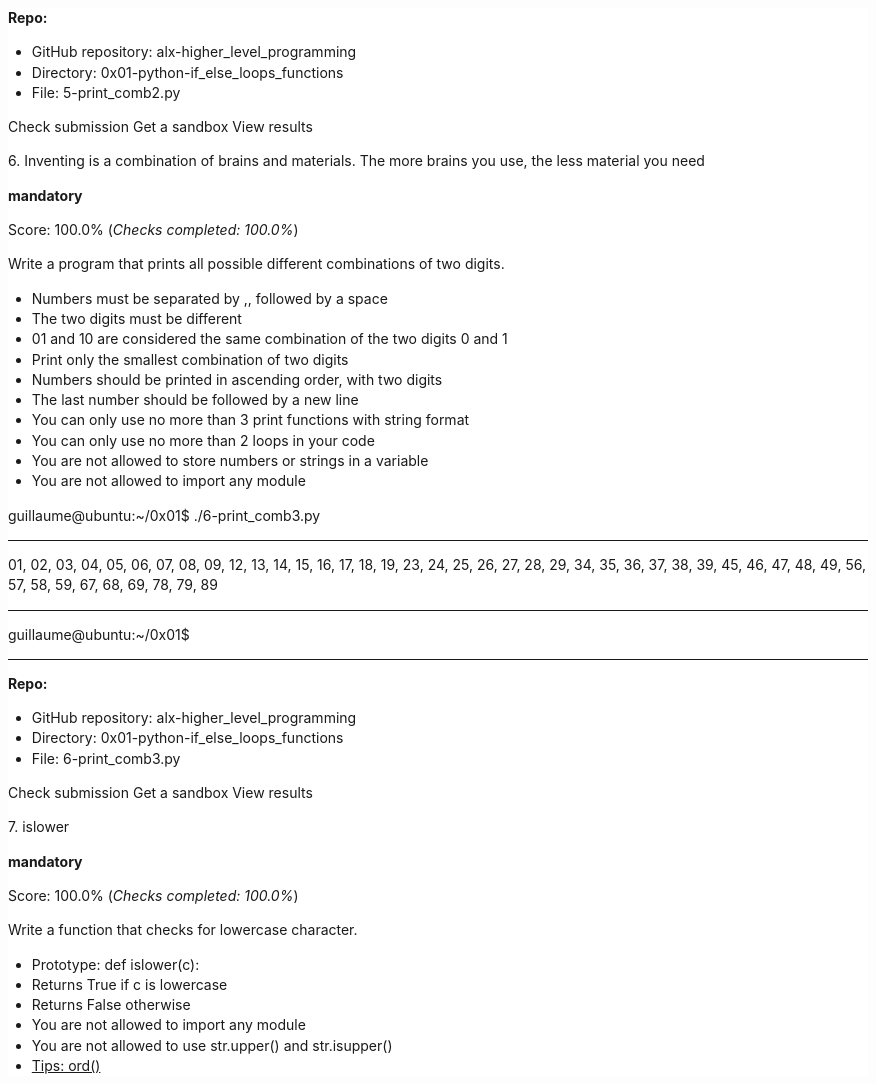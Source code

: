 **Repo:**

-   GitHub repository: alx-higher_level_programming
-   Directory: 0x01-python-if_else_loops_functions
-   File: 5-print_comb2.py

Check submission Get a sandbox View results

6\. Inventing is a combination of brains and materials. The more brains you use, the less material you need

**mandatory**

Score: 100.0% (*Checks completed: 100.0%*)

Write a program that prints all possible different combinations of two digits.

-   Numbers must be separated by ,, followed by a space
-   The two digits must be different
-   01 and 10 are considered the same combination of the two digits 0 and 1
-   Print only the smallest combination of two digits
-   Numbers should be printed in ascending order, with two digits
-   The last number should be followed by a new line
-   You can only use no more than 3 print functions with string format
-   You can only use no more than 2 loops in your code
-   You are not allowed to store numbers or strings in a variable
-   You are not allowed to import any module

guillaume@ubuntu:\~/0x01\$ ./6-print_comb3.py

***

01, 02, 03, 04, 05, 06, 07, 08, 09, 12, 13, 14, 15, 16, 17, 18, 19, 23, 24, 25, 26, 27, 28, 29, 34, 35, 36, 37, 38, 39, 45, 46, 47, 48, 49, 56, 57, 58, 59, 67, 68, 69, 78, 79, 89

***

guillaume@ubuntu:\~/0x01\$

***

**Repo:**

-   GitHub repository: alx-higher_level_programming
-   Directory: 0x01-python-if_else_loops_functions
-   File: 6-print_comb3.py

Check submission Get a sandbox View results

7\. islower

**mandatory**

Score: 100.0% (*Checks completed: 100.0%*)

Write a function that checks for lowercase character.

-   Prototype: def islower(c):
-   Returns True if c is lowercase
-   Returns False otherwise
-   You are not allowed to import any module
-   You are not allowed to use str.upper() and str.isupper()
-   [Tips: ord()](https://intranet.alxswe.com/rltoken/WglAv9ep-gg2wwo49DYfKg)
